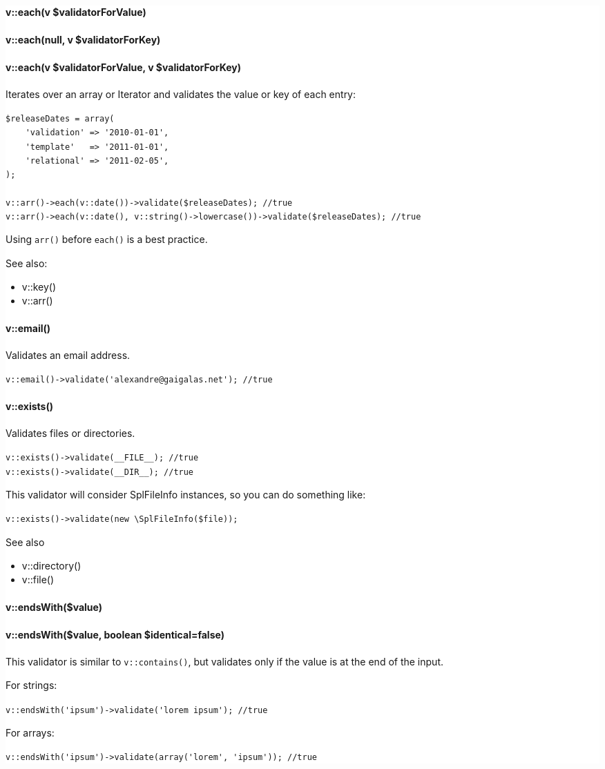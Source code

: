 #### v::each(v $validatorForValue)
#### v::each(null, v $validatorForKey)
#### v::each(v $validatorForValue, v $validatorForKey)

Iterates over an array or Iterator and validates the value or key
of each entry:

    $releaseDates = array(
        'validation' => '2010-01-01',
        'template'   => '2011-01-01',
        'relational' => '2011-02-05',
    );

    v::arr()->each(v::date())->validate($releaseDates); //true
    v::arr()->each(v::date(), v::string()->lowercase())->validate($releaseDates); //true

Using `arr()` before `each()` is a best practice.

See also:

  * v::key()
  * v::arr()

#### v::email()

Validates an email address.

    v::email()->validate('alexandre@gaigalas.net'); //true

#### v::exists()

Validates files or directories.

    v::exists()->validate(__FILE__); //true
    v::exists()->validate(__DIR__); //true

This validator will consider SplFileInfo instances, so you can do something like:

    v::exists()->validate(new \SplFileInfo($file));

See also

  * v::directory()
  * v::file()

#### v::endsWith($value)
#### v::endsWith($value, boolean $identical=false)

This validator is similar to `v::contains()`, but validates
only if the value is at the end of the input.

For strings:

    v::endsWith('ipsum')->validate('lorem ipsum'); //true

For arrays:

    v::endsWith('ipsum')->validate(array('lorem', 'ipsum')); //true
